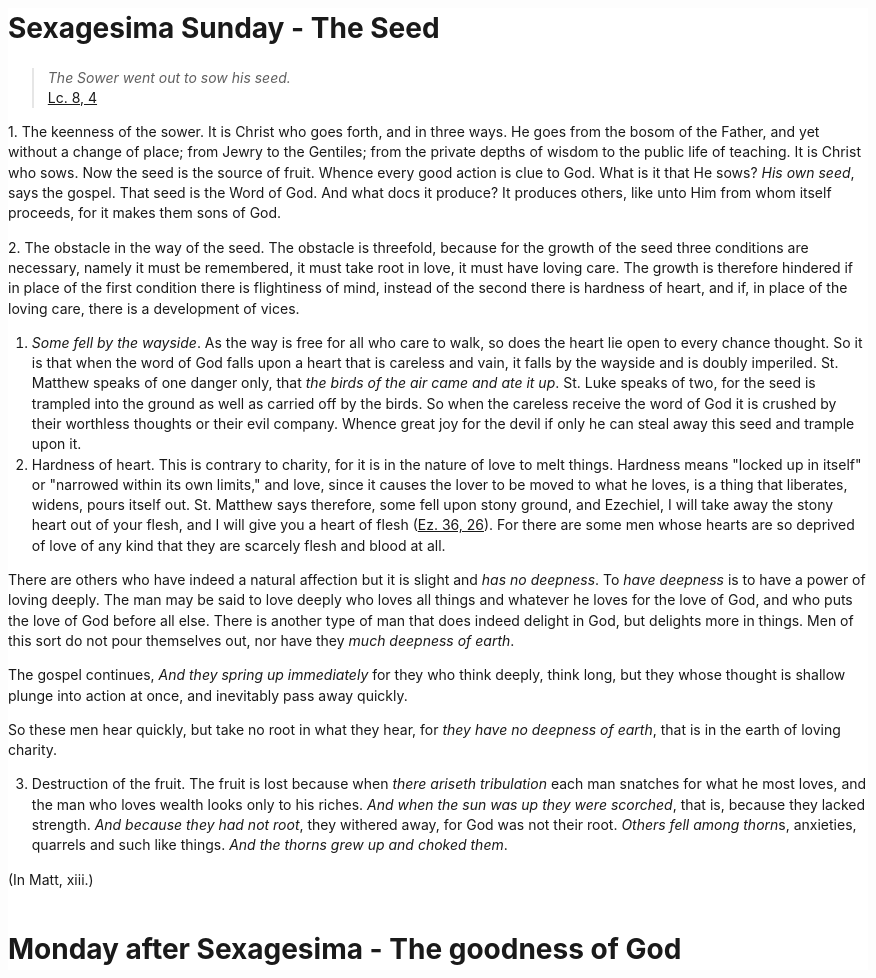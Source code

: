 # Sexagesima Sunday - The Seed

> _The Sower went out to sow his seed._  
[Lc. 8, 4](https://vulgata.online/bible/Lc.8?ed=DR2&vfn=DR2.Lc.8.4:vs)

1\. The keenness of the sower. It is Christ who goes forth, and in three ways. He goes from the bosom of the Father, and yet without a change of place; from Jewry to the Gentiles; from the private depths of wisdom to the public life of teaching. It is Christ who sows. Now the seed is the source of fruit. Whence every good action is clue to God. What is it that He sows? _His own seed_, says the gospel. That seed is the Word of God. And what docs it produce? It produces others, like unto Him from whom itself proceeds, for it makes them sons of God.

2\. The obstacle in the way of the seed. The obstacle is threefold, because for the growth of the seed three conditions are necessary, namely it must be remembered, it must take root in love, it must have loving care. The growth is therefore hindered if in place of the first condition there is flightiness of mind, instead of the second there is hardness of heart, and if, in place of the loving care, there is a development of vices.

1. _Some fell by the wayside_. As the way is free for all who care to walk, so does the heart lie open to every chance thought. So it is that when the word of God falls upon a heart that is careless and vain, it falls by the wayside and is doubly imperiled. St. Matthew speaks of one danger only, that _the birds of the air came and ate it up_. St. Luke speaks of two, for the seed is trampled into the ground as well as carried off by the birds. So when the careless receive the word of God it is crushed by their worthless thoughts or their evil company. Whence great joy for the devil if only he can steal away this seed and trample upon it.
2. Hardness of heart. This is contrary to charity, for it is in the nature of love to melt things. Hardness means "locked up in itself" or "narrowed within its own limits," and love, since it causes the lover to be moved to what he loves, is a thing that liberates, widens, pours itself out. St. Matthew says therefore, some fell upon stony ground, and Ezechiel, I will take away the stony heart out of your flesh, and I will give you a heart of flesh ([Ez. 36, 26](https://vulgata.online/bible/Ez.36?ed=DR2&vfn=DR2.Ez.36.26:vs)). For there are some men whose hearts are so deprived of love of any kind that they are scarcely flesh and blood at all.

There are others who have indeed a natural affection but it is slight and _has no deepness_. To _have deepness_ is to have a power of loving deeply. The man may be said to love deeply who loves all things and whatever he loves for the love of God, and who puts the love of God before all else. There is another type of man that does indeed delight in God, but delights more in things. Men of this sort do not pour themselves out, nor have they _much deepness of earth_.

The gospel continues, _And they spring up immediately_ for they who think deeply, think long, but they whose thought is shallow plunge into action at once, and inevitably pass away quickly.

So these men hear quickly, but take no root in what they hear, for _they have no deepness of earth_, that is in the earth of loving charity.

3. Destruction of the fruit. The fruit is lost because when _there ariseth tribulation_ each man snatches for what he most loves, and the man who loves wealth looks only to his riches. _And when the sun was up they were scorched_, that is, because they lacked strength. _And because they had not root_, they withered away, for God was not their root. *Others fell among thorn*s, anxieties, quarrels and such like things. _And the thorns grew up and choked them_.

(In Matt, xiii.)

# Monday after Sexagesima - The goodness of God
